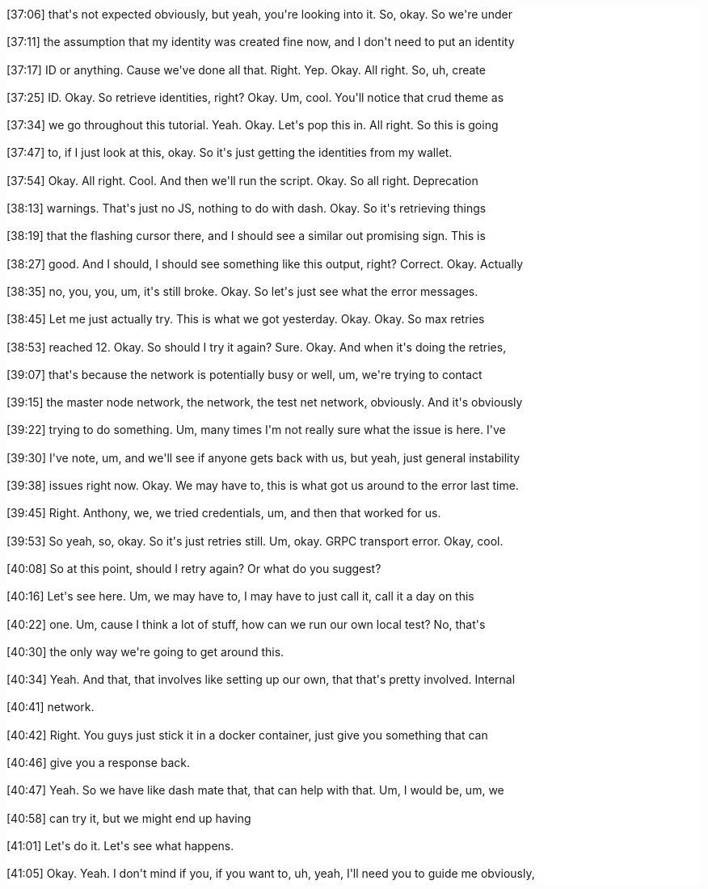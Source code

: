 [37:06] that's not expected obviously, but yeah, you're looking into it. So, okay. So we're under

[37:11] the assumption that my identity was created fine now, and I don't need to put an identity

[37:17] ID or anything. Cause we've done all that. Right. Yep. Okay. All right. So, uh, create

[37:25] ID. Okay. So retrieve identities, right? Okay. Um, cool. You'll notice that crud theme as

[37:34] we go throughout this tutorial. Yeah. Okay. Let's pop this in. All right. So this is going

[37:47] to, if I just look at this, okay. So it's just getting the identities from my wallet.

[37:54] Okay. All right. Cool. And then we'll run the script. Okay. So all right. Deprecation

[38:13] warnings. That's just no JS, nothing to do with dash. Okay. So it's retrieving things

[38:19] that the flashing cursor there, and I should see a similar out promising sign. This is

[38:27] good. And I should, I should see something like this output, right? Correct. Okay. Actually

[38:35] no, you, you, um, it's still broke. Okay. So let's just see what the error messages.

[38:45] Let me just actually try. This is what we got yesterday. Okay. Okay. So max retries

[38:53] reached 12. Okay. So should I try it again? Sure. Okay. And when it's doing the retries,

[39:07] that's because the network is potentially busy or well, um, we're trying to contact

[39:15] the master node network, the network, the test net network, obviously. And it's obviously

[39:22] trying to do something. Um, many times I'm not really sure what the issue is here. I've

[39:30] I've note, um, and we'll see if anyone gets back with us, but yeah, just general instability

[39:38] issues right now. Okay. We may have to, this is what got us around to the error last time.

[39:45] Right. Anthony, we, we tried credentials, um, and then that worked for us.

[39:53] So yeah, so, okay. So it's just retries still. Um, okay. GRPC transport error. Okay, cool.

[40:08] So at this point, should I retry again? Or what do you suggest?

[40:16] Let's see here. Um, we may have to, I may have to just call it, call it a day on this

[40:22] one. Um, cause I think a lot of stuff, how can we run our own local test? No, that's

[40:30] the only way we're going to get around this.

[40:34] Yeah. And that, that involves like setting up our own, that that's pretty involved. Internal

[40:41] network.

[40:42] Right. You guys just stick it in a docker container, just give you something that can

[40:46] give you a response back.

[40:47] Yeah. So we have like dash mate that, that can help with that. Um, I would be, um, we

[40:58] can try it, but we might end up having

[41:01] Let's do it. Let's see what happens.

[41:05] Okay. Yeah. I don't mind if you, if you want to, uh, yeah, I'll need you to guide me obviously,
